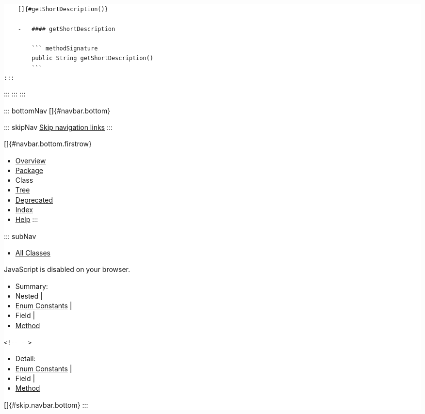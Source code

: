         []{#getShortDescription()}

        -   #### getShortDescription

            ``` methodSignature
            public String getShortDescription()
            ```
    :::
:::
:::
:::

::: bottomNav
[]{#navbar.bottom}

::: skipNav
[Skip navigation links](#skip.navbar.bottom "Skip navigation links")
:::

[]{#navbar.bottom.firstrow}

-   [Overview](../../../../../../index.html)
-   [Package](package-summary.html)
-   Class
-   [Tree](package-tree.html)
-   [Deprecated](../../../../../../deprecated-list.html)
-   [Index](../../../../../../index-all.html)
-   [Help](../../../../../../help-doc.html)
:::

::: subNav
-   [All Classes](../../../../../../allclasses.html)

<div>

<div>

JavaScript is disabled on your browser.

</div>

</div>

<div>

-   Summary: 
-   Nested \| 
-   [Enum Constants](#enum.constant.summary) \| 
-   Field \| 
-   [Method](#method.summary)

```{=html}
<!-- -->
```
-   Detail: 
-   [Enum Constants](#enum.constant.detail) \| 
-   Field \| 
-   [Method](#method.detail)

</div>

[]{#skip.navbar.bottom}
:::
